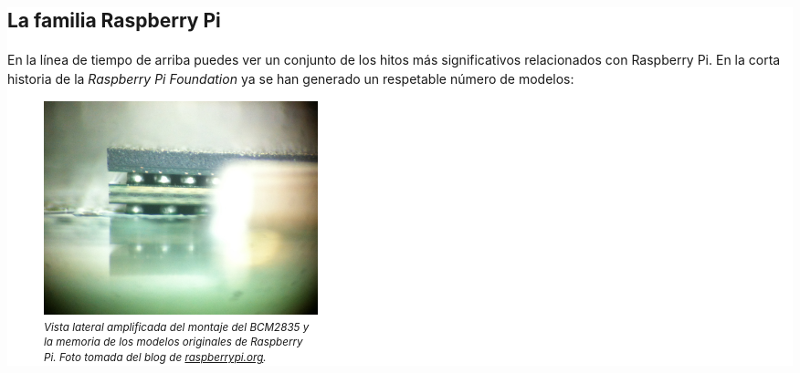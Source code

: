 ## La familia Raspberry Pi

En la línea de tiempo de arriba puedes ver un conjunto de los hitos
más significativos relacionados con Raspberry Pi.  En la corta
historia de la *Raspberry Pi Foundation* ya se han generado un
respetable número de modelos:

<figure class="right">
  <img src="img/bcm2835sideview.jpg" width="300"/>
  <figcaption style="font-size:smaller; font-style:italic">
  <div style="width:300px">
	Vista lateral amplificada del montaje del BCM2835 y la memoria
	de los modelos originales de Raspberry Pi. Foto tomada del blog de
	<a href="http://www.raspberrypi.org/factory-pictures-from-south-wales/">raspberrypi.org</a>.
  </div>
  </figcaption>
</figure>
